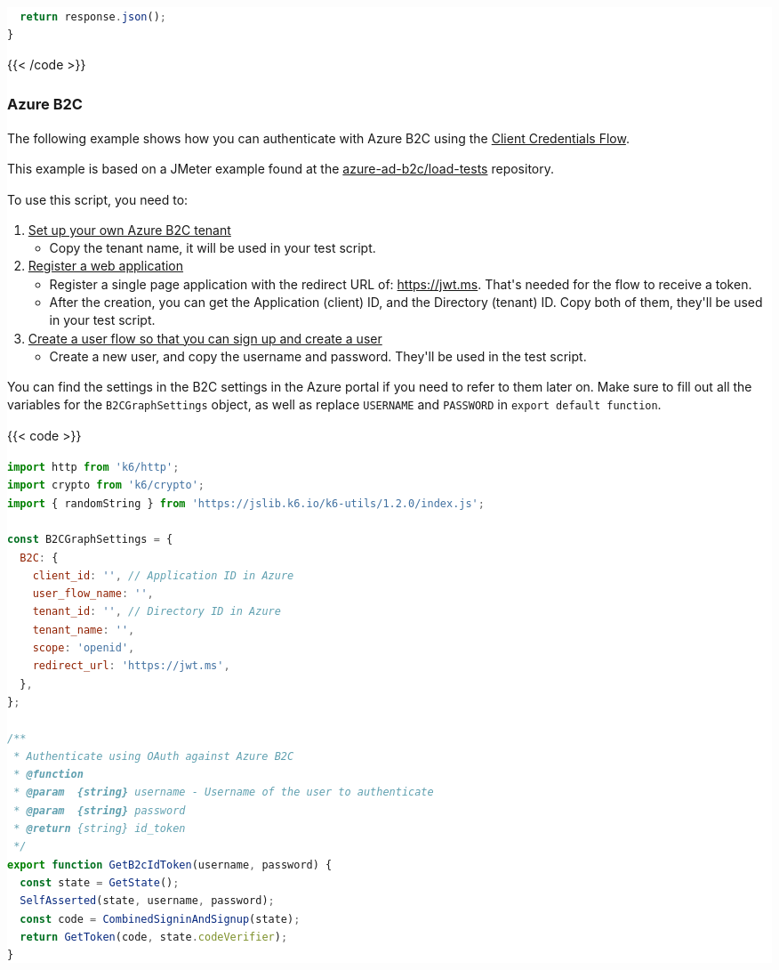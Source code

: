 ```javascript
  return response.json();
}
```

{{< /code >}}

### Azure B2C

The following example shows how you can authenticate with Azure B2C using the [Client Credentials Flow](https://docs.microsoft.com/en-us/azure/active-directory-b2c/active-directory-b2c-reference-oauth-code#client-credentials-flow).

This example is based on a JMeter example found at the [azure-ad-b2c/load-tests](https://github.com/azure-ad-b2c/load-tests) repository.

To use this script, you need to:

1. [Set up your own Azure B2C tenant](https://learn.microsoft.com/en-us/azure/active-directory-b2c/tutorial-create-tenant)
   - Copy the tenant name, it will be used in your test script.
1. [Register a web application](https://learn.microsoft.com/en-us/azure/active-directory-b2c/tutorial-register-applications?tabs=app-reg-ga)
   - Register a single page application with the redirect URL of: https://jwt.ms. That's needed for the flow to receive a token.
   - After the creation, you can get the Application (client) ID, and the Directory (tenant) ID. Copy both of them, they'll be used in your test script.
1. [Create a user flow so that you can sign up and create a user](https://docs.microsoft.com/en-us/azure/active-directory-b2c/tutorial-create-user-flows)
   - Create a new user, and copy the username and password. They'll be used in the test script.

You can find the settings in the B2C settings in the Azure portal if you need to refer to them later on. Make sure to fill out all the variables for the `B2CGraphSettings` object, as well as replace `USERNAME` and `PASSWORD` in `export default function`.

{{< code >}}

```javascript
import http from 'k6/http';
import crypto from 'k6/crypto';
import { randomString } from 'https://jslib.k6.io/k6-utils/1.2.0/index.js';

const B2CGraphSettings = {
  B2C: {
    client_id: '', // Application ID in Azure
    user_flow_name: '',
    tenant_id: '', // Directory ID in Azure
    tenant_name: '',
    scope: 'openid',
    redirect_url: 'https://jwt.ms',
  },
};

/**
 * Authenticate using OAuth against Azure B2C
 * @function
 * @param  {string} username - Username of the user to authenticate
 * @param  {string} password
 * @return {string} id_token
 */
export function GetB2cIdToken(username, password) {
  const state = GetState();
  SelfAsserted(state, username, password);
  const code = CombinedSigninAndSignup(state);
  return GetToken(code, state.codeVerifier);
}

```